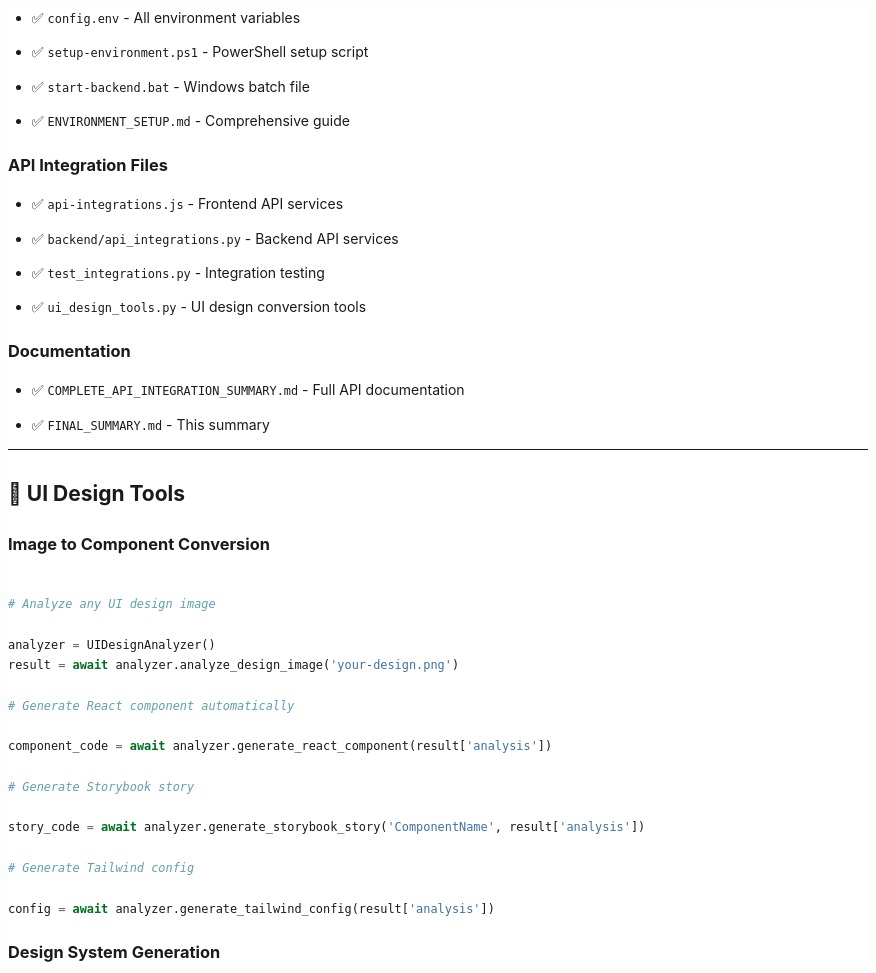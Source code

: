 - ✅ `config.env` - All environment variables

- ✅ `setup-environment.ps1` - PowerShell setup script

- ✅ `start-backend.bat` - Windows batch file

- ✅ `ENVIRONMENT_SETUP.md` - Comprehensive guide

### **API Integration Files**


- ✅ `api-integrations.js` - Frontend API services

- ✅ `backend/api_integrations.py` - Backend API services

- ✅ `test_integrations.py` - Integration testing

- ✅ `ui_design_tools.py` - UI design conversion tools

### **Documentation**


- ✅ `COMPLETE_API_INTEGRATION_SUMMARY.md` - Full API documentation

- ✅ `FINAL_SUMMARY.md` - This summary

---


## 🎨 **UI Design Tools**


### **Image to Component Conversion**


```python

# Analyze any UI design image

analyzer = UIDesignAnalyzer()
result = await analyzer.analyze_design_image('your-design.png')

# Generate React component automatically

component_code = await analyzer.generate_react_component(result['analysis'])

# Generate Storybook story

story_code = await analyzer.generate_storybook_story('ComponentName', result['analysis'])

# Generate Tailwind config

config = await analyzer.generate_tailwind_config(result['analysis'])

```

### **Design System Generation**
